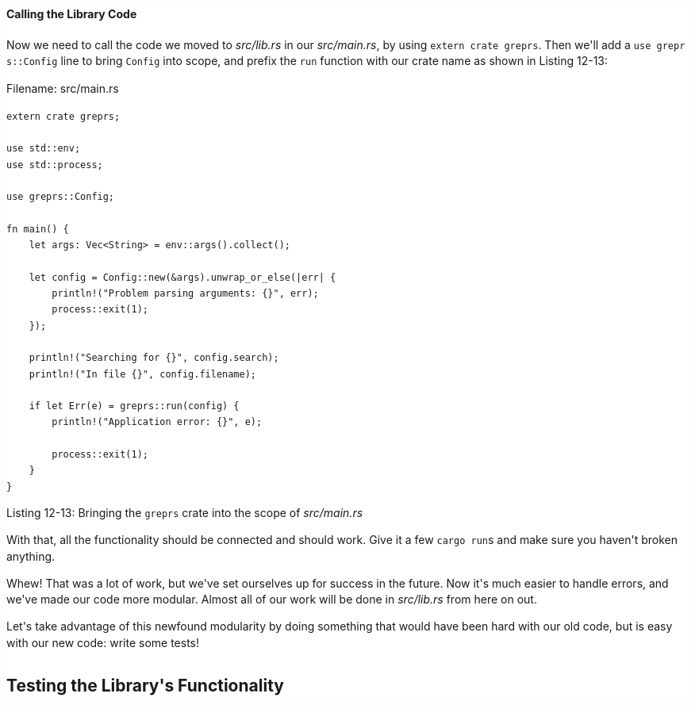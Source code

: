 

#### Calling the Library Code

Now we need to call the code we moved to *src/lib.rs* in our *src/main.rs*, by
using `extern crate greprs`. Then we'll add a `use greprs::Config` line to
bring `Config` into scope, and prefix the `run` function with our crate name as
shown in Listing 12-13:

<span class="filename">Filename: src/main.rs</span>

```rust,ignore
extern crate greprs;

use std::env;
use std::process;

use greprs::Config;

fn main() {
    let args: Vec<String> = env::args().collect();

    let config = Config::new(&args).unwrap_or_else(|err| {
        println!("Problem parsing arguments: {}", err);
        process::exit(1);
    });

    println!("Searching for {}", config.search);
    println!("In file {}", config.filename);

    if let Err(e) = greprs::run(config) {
        println!("Application error: {}", e);

        process::exit(1);
    }
}
```

Listing 12-13: Bringing the `greprs` crate into the scope of *src/main.rs*



With that, all the functionality should be connected and should work. Give it a
few `cargo run`s and make sure you haven't broken anything.



Whew! That was a lot of work, but we've set ourselves up for success in the
future. Now it's much easier to handle errors, and we've made our code more
modular. Almost all of our work will be done in *src/lib.rs* from here on out.

Let's take advantage of this newfound modularity by doing something that would
have been hard with our old code, but is easy with our new code: write some
tests!

## Testing the Library's Functionality
